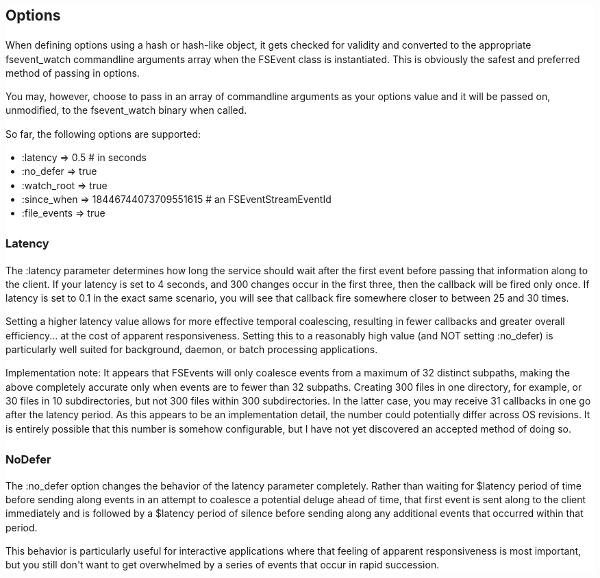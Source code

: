 ## Options

When defining options using a hash or hash-like object, it gets checked for
validity and converted to the appropriate fsevent_watch commandline arguments
array when the FSEvent class is instantiated. This is obviously the safest and
preferred method of passing in options.

You may, however, choose to pass in an array of commandline arguments as your
options value and it will be passed on, unmodified, to the fsevent_watch binary
when called.

So far, the following options are supported:

- :latency => 0.5 # in seconds
- :no_defer => true
- :watch_root => true
- :since_when => 18446744073709551615 # an FSEventStreamEventId
- :file_events => true

### Latency

The :latency parameter determines how long the service should wait after the
first event before passing that information along to the client. If your latency
is set to 4 seconds, and 300 changes occur in the first three, then the callback
will be fired only once. If latency is set to 0.1 in the exact same scenario,
you will see that callback fire somewhere closer to between 25 and 30 times.

Setting a higher latency value allows for more effective temporal coalescing,
resulting in fewer callbacks and greater overall efficiency... at the cost of
apparent responsiveness. Setting this to a reasonably high value (and NOT
setting :no_defer) is particularly well suited for background, daemon, or batch
processing applications.

Implementation note: It appears that FSEvents will only coalesce events from a
maximum of 32 distinct subpaths, making the above completely accurate only when
events are to fewer than 32 subpaths. Creating 300 files in one directory, for
example, or 30 files in 10 subdirectories, but not 300 files within 300
subdirectories. In the latter case, you may receive 31 callbacks in one go after
the latency period. As this appears to be an implementation detail, the number
could potentially differ across OS revisions. It is entirely possible that this
number is somehow configurable, but I have not yet discovered an accepted method
of doing so.

### NoDefer

The :no_defer option changes the behavior of the latency parameter completely.
Rather than waiting for $latency period of time before sending along events in
an attempt to coalesce a potential deluge ahead of time, that first event is
sent along to the client immediately and is followed by a $latency period of
silence before sending along any additional events that occurred within that
period.

This behavior is particularly useful for interactive applications where that
feeling of apparent responsiveness is most important, but you still don't want
to get overwhelmed by a series of events that occur in rapid succession.
